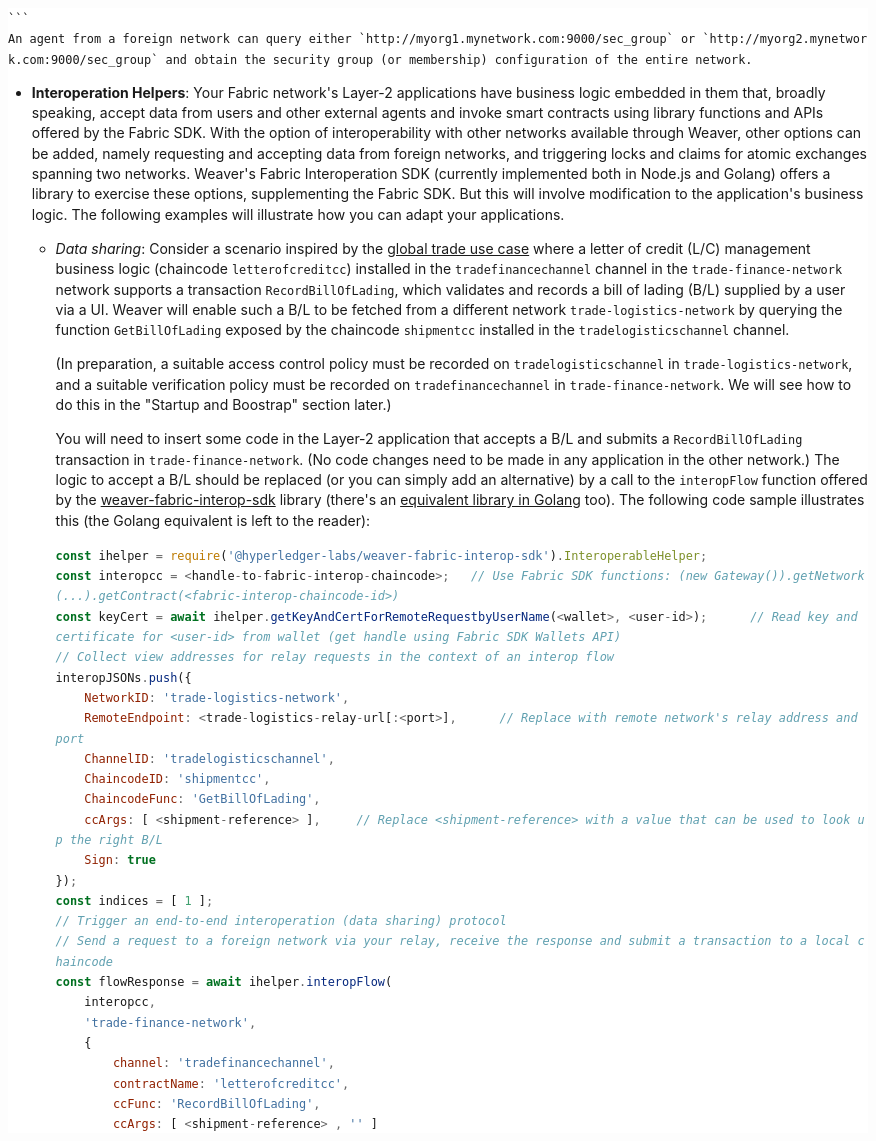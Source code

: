     ```
    An agent from a foreign network can query either `http://myorg1.mynetwork.com:9000/sec_group` or `http://myorg2.mynetwork.com:9000/sec_group` and obtain the security group (or membership) configuration of the entire network.
  * **Interoperation Helpers**: Your Fabric network's Layer-2 applications have business logic embedded in them that, broadly speaking, accept data from users and other external agents and invoke smart contracts using library functions and APIs offered by the Fabric SDK. With the option of interoperability with other networks available through Weaver, other options can be added, namely requesting and accepting data from foreign networks, and triggering locks and claims for atomic exchanges spanning two networks. Weaver's Fabric Interoperation SDK (currently implemented both in Node.js and Golang) offers a library to exercise these options, supplementing the Fabric SDK. But this will involve modification to the application's business logic. The following examples will illustrate how you can adapt your applications.
    - _Data sharing_: Consider a scenario inspired by the [global trade use case](../../user-stories/global-trade.md) where a letter of credit (L/C) management business logic (chaincode `letterofcreditcc`) installed in the `tradefinancechannel` channel in the `trade-finance-network` network supports a transaction `RecordBillOfLading`, which validates and records a bill of lading (B/L) supplied by a user via a UI. Weaver will enable such a B/L to be fetched from a different network `trade-logistics-network` by querying the function `GetBillOfLading` exposed by the chaincode `shipmentcc` installed in the `tradelogisticschannel` channel.
      
      (In preparation, a suitable access control policy must be recorded on `tradelogisticschannel` in `trade-logistics-network`, and a suitable verification policy must be recorded on `tradefinancechannel` in `trade-finance-network`. We will see how to do this in the "Startup and Boostrap" section later.)
      
      You will need to insert some code in the Layer-2 application that accepts a B/L and submits a `RecordBillOfLading` transaction in `trade-finance-network`. (No code changes need to be made in any application in the other network.) The logic to accept a B/L should be replaced (or you can simply add an alternative) by a call to the `interopFlow` function offered by the [weaver-fabric-interop-sdk](https://github.com/hyperledger-labs/weaver-dlt-interoperability/packages/888424) library (there's an [equivalent library in Golang](https://github.com/hyperledger-labs/weaver-dlt-interoperability/releases/tag/sdks%2Ffabric%2Fgo-sdk%2Fv1.2.3-alpha.1) too). The following code sample illustrates this (the Golang equivalent is left to the reader):
      ```javascript
      const ihelper = require('@hyperledger-labs/weaver-fabric-interop-sdk').InteroperableHelper;
      const interopcc = <handle-to-fabric-interop-chaincode>;   // Use Fabric SDK functions: (new Gateway()).getNetwork(...).getContract(<fabric-interop-chaincode-id>)
      const keyCert = await ihelper.getKeyAndCertForRemoteRequestbyUserName(<wallet>, <user-id>);      // Read key and certificate for <user-id> from wallet (get handle using Fabric SDK Wallets API)
      // Collect view addresses for relay requests in the context of an interop flow
      interopJSONs.push({
          NetworkID: 'trade-logistics-network',
          RemoteEndpoint: <trade-logistics-relay-url[:<port>],      // Replace with remote network's relay address and port
          ChannelID: 'tradelogisticschannel',
          ChaincodeID: 'shipmentcc',
          ChaincodeFunc: 'GetBillOfLading',
          ccArgs: [ <shipment-reference> ],     // Replace <shipment-reference> with a value that can be used to look up the right B/L
          Sign: true
      });
      const indices = [ 1 ];
      // Trigger an end-to-end interoperation (data sharing) protocol
      // Send a request to a foreign network via your relay, receive the response and submit a transaction to a local chaincode
      const flowResponse = await ihelper.interopFlow(
          interopcc,
          'trade-finance-network',
          {
              channel: 'tradefinancechannel',
              contractName: 'letterofcreditcc',
              ccFunc: 'RecordBillOfLading',
              ccArgs: [ <shipment-reference> , '' ]